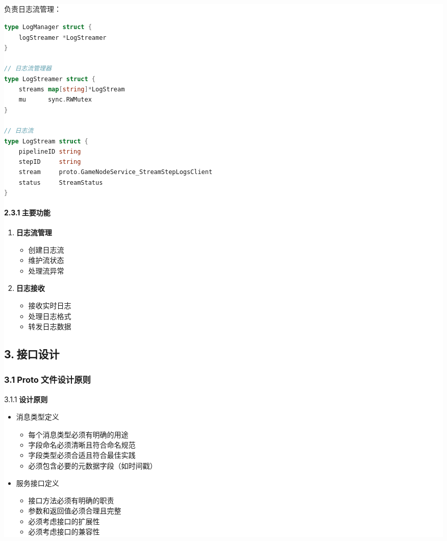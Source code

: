 负责日志流管理：

```go
type LogManager struct {
    logStreamer *LogStreamer
}

// 日志流管理器
type LogStreamer struct {
    streams map[string]*LogStream
    mu      sync.RWMutex
}

// 日志流
type LogStream struct {
    pipelineID string
    stepID     string
    stream     proto.GameNodeService_StreamStepLogsClient
    status     StreamStatus
}
```

#### 2.3.1 主要功能

1. **日志流管理**

   - 创建日志流
   - 维护流状态
   - 处理流异常

2. **日志接收**

   - 接收实时日志
   - 处理日志格式
   - 转发日志数据

## 3. 接口设计

### 3.1 Proto 文件设计原则

3.1.1 **设计原则**

- 消息类型定义

  - 每个消息类型必须有明确的用途
  - 字段命名必须清晰且符合命名规范
  - 字段类型必须合适且符合最佳实践
  - 必须包含必要的元数据字段（如时间戳）

- 服务接口定义

  - 接口方法必须有明确的职责
  - 参数和返回值必须合理且完整
  - 必须考虑接口的扩展性
  - 必须考虑接口的兼容性
